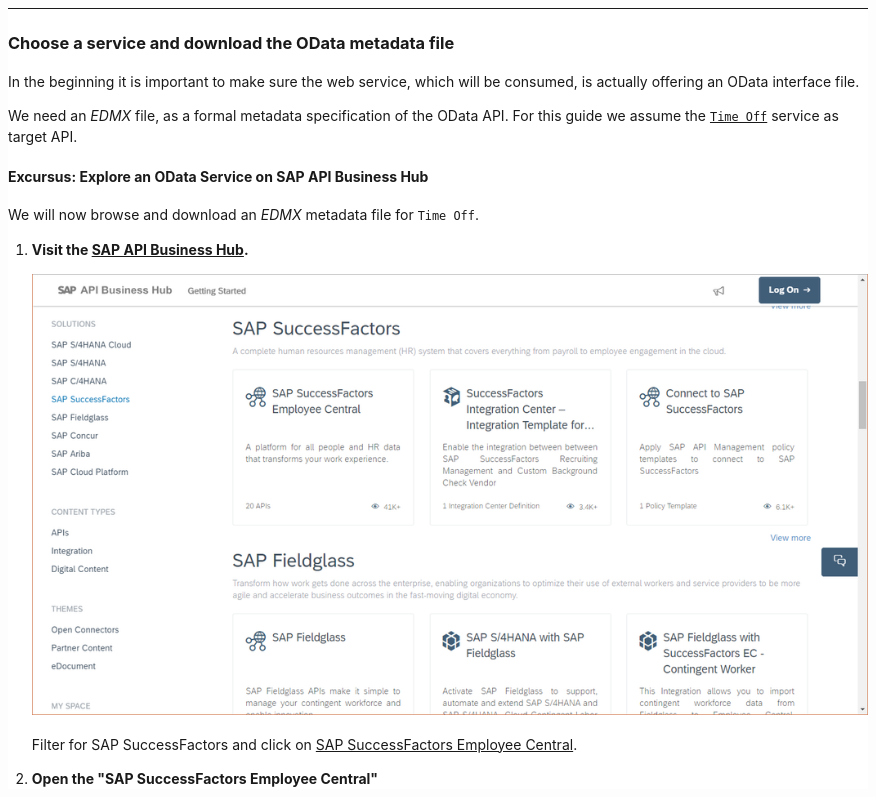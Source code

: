
---

### Choose a service and download the OData metadata file

In the beginning it is important to make sure the web service, which will be consumed, is actually offering an OData interface file.

We need an _EDMX_ file, as a formal metadata specification of the OData API.
For this guide we assume the [`Time Off`](https://api.sap.com/api/ECTimeOff/resource) service as target API.

#### Excursus: Explore an OData Service on SAP API Business Hub

We will now browse and download an _EDMX_ metadata file for `Time Off`.

1. **Visit the [SAP API Business Hub](https://api.sap.com/).**

    ![Browsing API Business Hub, filter for SuccessFactors](sfsf-vdm-tutorial-001-business-hub.png)

    Filter for SAP SuccessFactors and click on [SAP SuccessFactors Employee Central](https://api.sap.com/package/SuccessFactorsEmployeeCentral?section=Artifacts).

2. **Open the "SAP SuccessFactors Employee Central"**

